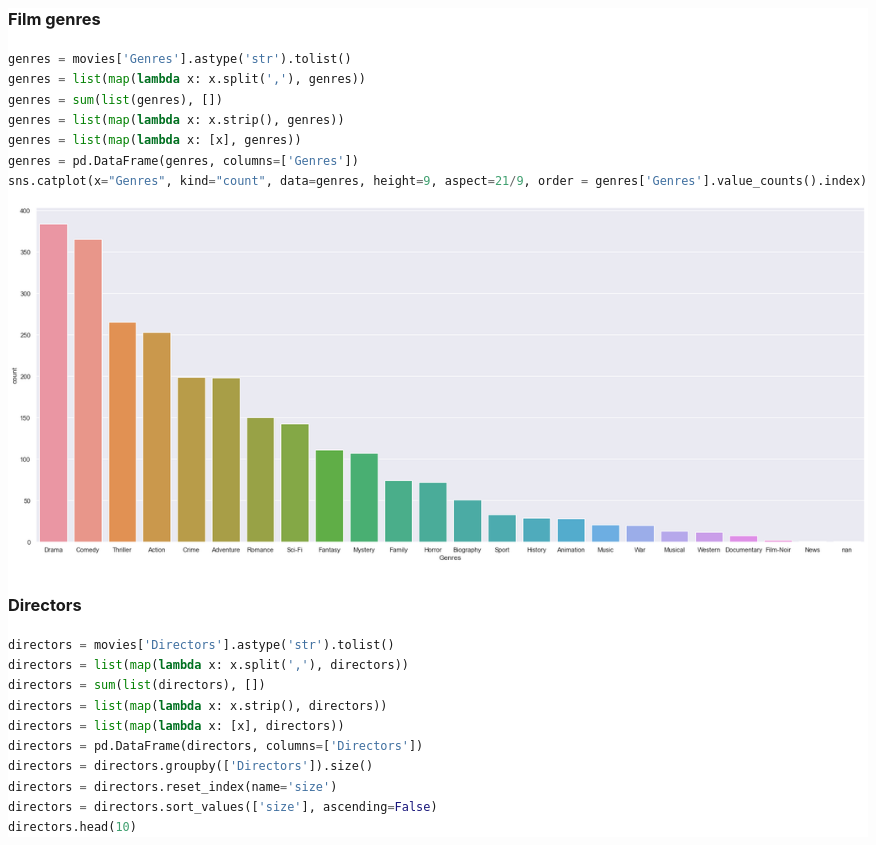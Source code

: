 
### Film genres


```python
genres = movies['Genres'].astype('str').tolist()
genres = list(map(lambda x: x.split(','), genres))
genres = sum(list(genres), [])
genres = list(map(lambda x: x.strip(), genres))
genres = list(map(lambda x: [x], genres))
genres = pd.DataFrame(genres, columns=['Genres'])
sns.catplot(x="Genres", kind="count", data=genres, height=9, aspect=21/9, order = genres['Genres'].value_counts().index)
```



![png](/assets/img/output_49_1.png)


### Directors


```python
directors = movies['Directors'].astype('str').tolist()
directors = list(map(lambda x: x.split(','), directors))
directors = sum(list(directors), [])
directors = list(map(lambda x: x.strip(), directors))
directors = list(map(lambda x: [x], directors))
directors = pd.DataFrame(directors, columns=['Directors'])
directors = directors.groupby(['Directors']).size()
directors = directors.reset_index(name='size')
directors = directors.sort_values(['size'], ascending=False)
directors.head(10)
```

